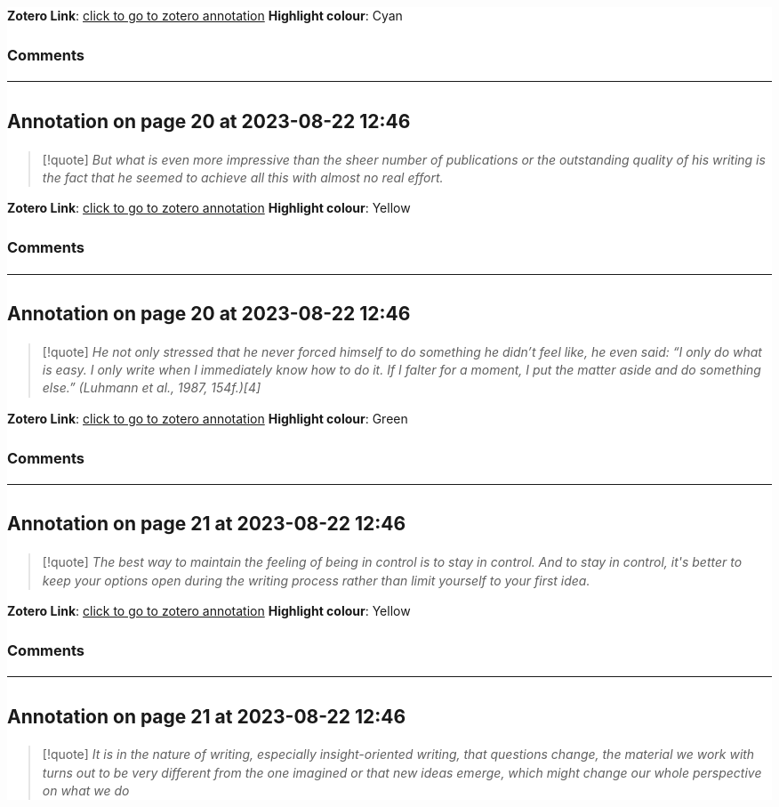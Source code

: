 **Zotero Link**: [click to go to zotero annotation](zotero://open-pdf/library/items/8KGWZ3UJ?page=20&annotation=BE78QW85)
**Highlight colour**: Cyan
### Comments



---
## Annotation on page 20 at 2023-08-22 12:46
> [!quote] 
> *But what is even more impressive than the sheer number of publications or the outstanding quality of his writing is the fact that he seemed to achieve all this with almost no real effort.*

**Zotero Link**: [click to go to zotero annotation](zotero://open-pdf/library/items/8KGWZ3UJ?page=20&annotation=ZH5GX7B3)
**Highlight colour**: Yellow
### Comments



---
## Annotation on page 20 at 2023-08-22 12:46
> [!quote] 
> *He not only stressed that he never forced himself to do something he didn’t feel like, he even said: “I only do what is easy. I only write when I immediately know how to do it. If I falter for a moment, I put the matter aside and do something else.” (Luhmann et al., 1987, 154f.)[4]*

**Zotero Link**: [click to go to zotero annotation](zotero://open-pdf/library/items/8KGWZ3UJ?page=20&annotation=JUJJUG72)
**Highlight colour**: Green
### Comments



---
## Annotation on page 21 at 2023-08-22 12:46
> [!quote] 
> *The best way to maintain the feeling of being in control is to stay in control. And to stay in control, it's better to keep your options open during the writing process rather than limit yourself to your first idea.*

**Zotero Link**: [click to go to zotero annotation](zotero://open-pdf/library/items/8KGWZ3UJ?page=21&annotation=CWVXTW47)
**Highlight colour**: Yellow
### Comments



---
## Annotation on page 21 at 2023-08-22 12:46
> [!quote] 
> *It is in the nature of writing, especially insight-oriented writing, that questions change, the material we work with turns out to be very different from the one imagined or that new ideas emerge, which might change our whole perspective on what we do*
